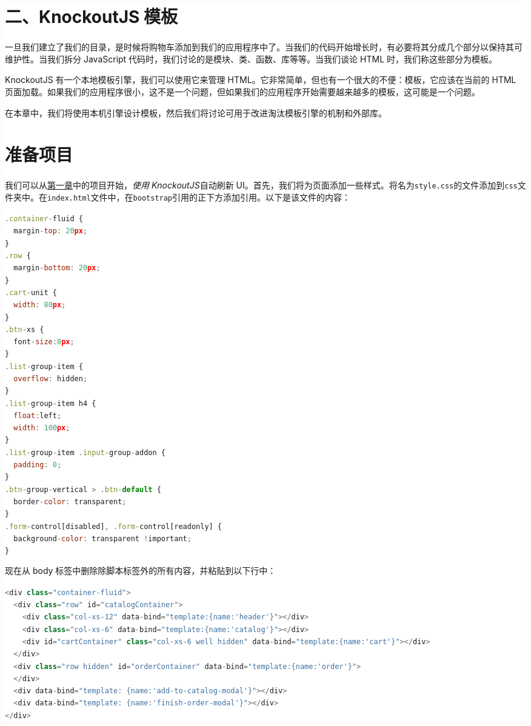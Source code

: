 # 二、KnockoutJS 模板

一旦我们建立了我们的目录，是时候将购物车添加到我们的应用程序中了。当我们的代码开始增长时，有必要将其分成几个部分以保持其可维护性。当我们拆分 JavaScript 代码时，我们讨论的是模块、类、函数、库等等。当我们谈论 HTML 时，我们称这些部分为模板。

KnockoutJS 有一个本地模板引擎，我们可以使用它来管理 HTML。它非常简单，但也有一个很大的不便：模板，它应该在当前的 HTML 页面加载。如果我们的应用程序很小，这不是一个问题，但如果我们的应用程序开始需要越来越多的模板，这可能是一个问题。

在本章中，我们将使用本机引擎设计模板，然后我们将讨论可用于改进淘汰模板引擎的机制和外部库。

# 准备项目

我们可以从[第一章](01.html "Chapter 1. Refreshing the UI Automatically with KnockoutJS")中的项目开始，*使用 KnockoutJS*自动刷新 UI。首先，我们将为页面添加一些样式。将名为`style.css`的文件添加到`css`文件夹中。在`index.html`文件中，在`bootstrap`引用的正下方添加引用。以下是该文件的内容：

```js
.container-fluid {
  margin-top: 20px;
}
.row {
  margin-bottom: 20px;
}
.cart-unit {
  width: 80px;
}
.btn-xs {
  font-size:8px;
}
.list-group-item {
  overflow: hidden;
}
.list-group-item h4 {
  float:left;
  width: 100px;
}
.list-group-item .input-group-addon {
  padding: 0;
}
.btn-group-vertical > .btn-default {
  border-color: transparent;
}
.form-control[disabled], .form-control[readonly] {
  background-color: transparent !important;
}
```

现在从 body 标签中删除除脚本标签外的所有内容，并粘贴到以下行中：

```js
<div class="container-fluid">
  <div class="row" id="catalogContainer">
    <div class="col-xs-12" data-bind="template:{name:'header'}"></div>
    <div class="col-xs-6" data-bind="template:{name:'catalog'}"></div>
    <div id="cartContainer" class="col-xs-6 well hidden" data-bind="template:{name:'cart'}"></div>
  </div>
  <div class="row hidden" id="orderContainer" data-bind="template:{name:'order'}">
  </div>
  <div data-bind="template: {name:'add-to-catalog-modal'}"></div>
  <div data-bind="template: {name:'finish-order-modal'}"></div>
</div>
```

